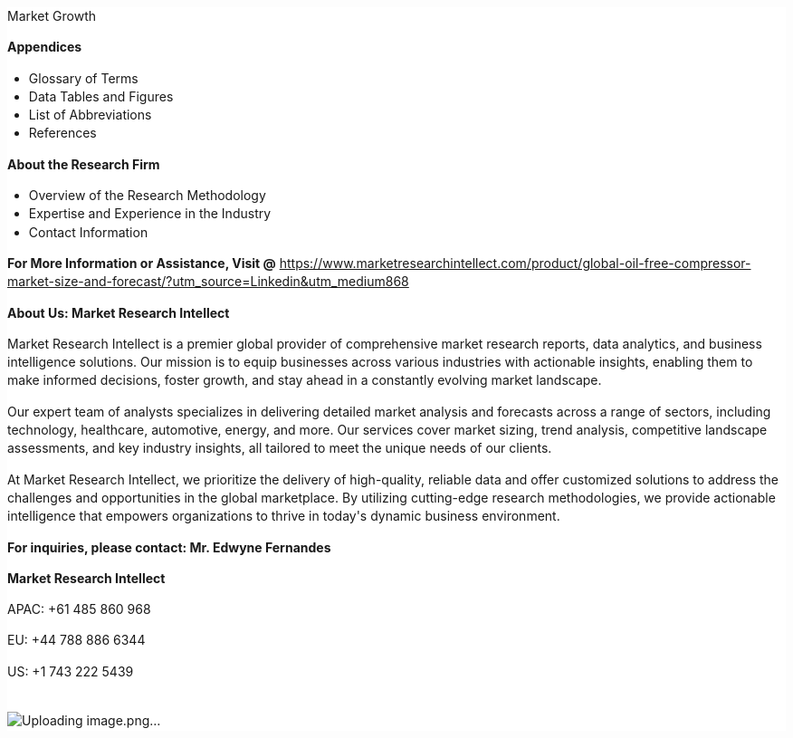 Market Growth</li></ul><p><strong>Appendices</strong></p><ul><li>Glossary of Terms</li><li>Data Tables and Figures</li><li>List of Abbreviations</li><li>References</li></ul><p><strong>About the Research Firm</strong></p><ul><li>Overview of the Research Methodology</li><li>Expertise and Experience in the Industry</li><li>Contact Information</li></ul></div><div class="article-main__content" data-test-id="publishing-text-block"><p><span class="font-[700]"><strong>For More Information or Assistance, Visit @</strong>&nbsp;<a href="https://www.marketresearchintellect.com/product/global-oil-free-compressor-market-size-and-forecast/?utm_source=Linkedin&utm_medium868">https://www.marketresearchintellect.com/product/global-oil-free-compressor-market-size-and-forecast/?utm_source=Linkedin&utm_medium868</a></span></p><p><strong>About Us: Market Research Intellect</strong></p><p>Market Research Intellect is a premier global provider of comprehensive market research reports, data analytics, and business intelligence solutions. Our mission is to equip businesses across various industries with actionable insights, enabling them to make informed decisions, foster growth, and stay ahead in a constantly evolving market landscape.</p><p>Our expert team of analysts specializes in delivering detailed market analysis and forecasts across a range of sectors, including technology, healthcare, automotive, energy, and more. Our services cover market sizing, trend analysis, competitive landscape assessments, and key industry insights, all tailored to meet the unique needs of our clients.</p><p>At Market Research Intellect, we prioritize the delivery of high-quality, reliable data and offer customized solutions to address the challenges and opportunities in the global marketplace. By utilizing cutting-edge research methodologies, we provide actionable intelligence that empowers organizations to thrive in today's dynamic business environment.</p><p><strong>For inquiries, please contact: Mr. Edwyne Fernandes</strong></p><p><strong>Market Research Intellect</strong></p><p>APAC: +61 485 860 968</p><p>EU: +44 788 886 6344</p><p>US: +1 743 222 5439</p></div><div class="article-main__content" data-test-id="publishing-text-block">&nbsp;</div>
![Uploading image.png…]()
